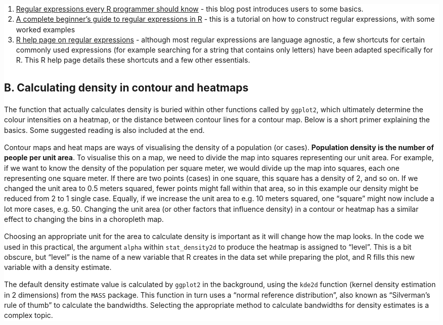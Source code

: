1.  [Regular expressions every R programmer should
    know](https://www.jumpingrivers.com/blog/regular-expressions-every-r-programmer-should-know/) -
    this blog post introduces users to some basics.
2.  [A complete beginner’s guide to regular expressions in
    R](https://regenerativetoday.com/a-complete-beginners-guide-to-regular-expressions-in-r/) -
    this is a tutorial on how to construct regular expressions, with
    some worked examples
3.  [R help page on regular
    expressions](https://stat.ethz.ch/R-manual/R-devel/library/base/html/regex.html) -
    although most regular expressions are language agnostic, a few
    shortcuts for certain commonly used expressions (for example
    searching for a string that contains only letters) have been adapted
    specifically for R. This R help page details these shortcuts and a
    few other essentials.

## B. Calculating density in contour and heatmaps

The function that actually calculates density is buried within other
functions called by `ggplot2`, which ultimately determine the colour
intensities on a heatmap, or the distance between contour lines for a
contour map. Below is a short primer explaining the basics. Some
suggested reading is also included at the end.

Contour maps and heat maps are ways of visualising the density of a
population (or cases). **Population density is the number of people per
unit area**. To visualise this on a map, we need to divide the map into
squares representing our unit area. For example, if we want to know the
density of the population per square meter, we would divide up the map
into squares, each one representing one square meter. If there are two
points (cases) in one square, this square has a density of 2, and so on.
If we changed the unit area to 0.5 meters squared, fewer points might
fall within that area, so in this example our density might be reduced
from 2 to 1 single case. Equally, if we increase the unit area to
e.g. 10 meters squared, one “square” might now include a lot more cases,
e.g. 50. Changing the unit area (or other factors that influence
density) in a contour or heatmap has a similar effect to changing the
bins in a choropleth map.

Choosing an appropriate unit for the area to calculate density is
important as it will change how the map looks. In the code we used in
this practical, the argument `alpha` within `stat_density2d` to produce
the heatmap is assigned to “level”. This is a bit obscure, but “level”
is the name of a new variable that R creates in the data set while
preparing the plot, and R fills this new variable with a density
estimate.

The default density estimate value is calculated by `ggplot2` in the
background, using the `kde2d` function (kernel density estimation in 2
dimensions) from the `MASS` package. This function in turn uses a
“normal reference distribution”, also known as “Silverman’s rule of
thumb” to calculate the bandwidths. Selecting the appropriate method to
calculate bandwidths for density estimates is a complex topic.
